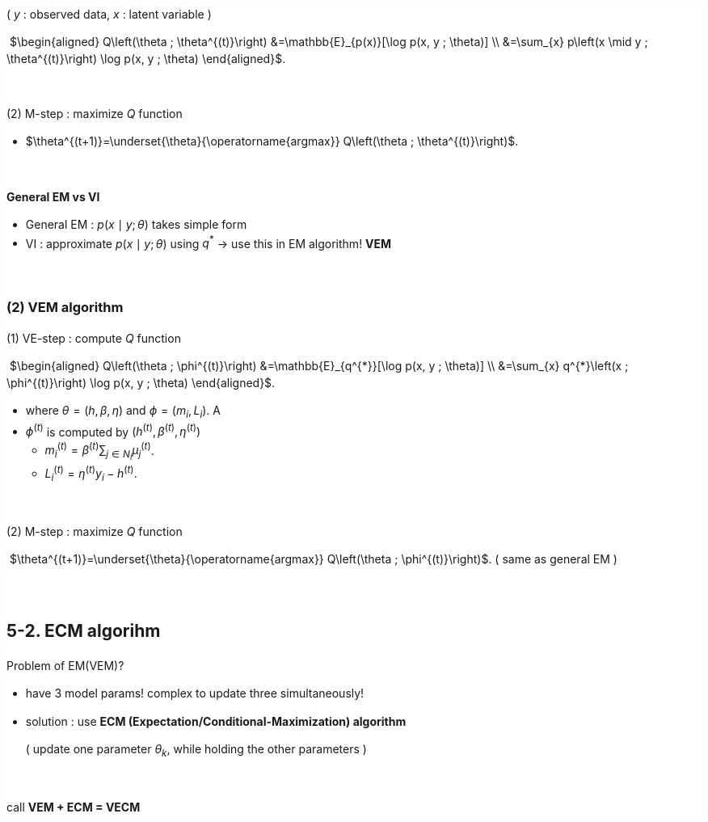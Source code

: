 ( $y$ : observed data, $x$ : latent variable )

​	$\begin{aligned}
Q\left(\theta ; \theta^{(t)}\right) &=\mathbb{E}_{p(x)}[\log p(x, y ; \theta)] \\
&=\sum_{x} p\left(x \mid y ; \theta^{(t)}\right) \log p(x, y ; \theta)
\end{aligned}$.

<br>

(2) M-step : maximize $Q$ function

- $\theta^{(t+1)}=\underset{\theta}{\operatorname{argmax}} Q\left(\theta ; \theta^{(t)}\right)$.

<br>

**General EM vs VI**

- General EM :  $p(x \mid y; \theta)$ takes simple form
- VI : approximate $p(x \mid y; \theta)$ using $q^{*}$ $\rightarrow$ use this in EM algorithm! **VEM**

<br>

### (2) VEM algorithm

(1) VE-step : compute $Q$ function

​	$\begin{aligned}
Q\left(\theta ; \phi^{(t)}\right) &=\mathbb{E}_{q^{*}}[\log p(x, y ; \theta)] \\
&=\sum_{x} q^{*}\left(x ; \phi^{(t)}\right) \log p(x, y ; \theta)
\end{aligned}$.

- where $\theta=(h, \beta, \eta)$ and $\phi=\left(m_{i}, L_{i}\right) .$ A
- $\phi^{(t)}$ is computed by $\left(h^{(t)}, \beta^{(t)}, \eta^{(t)}\right)$
  - $m_{i}^{(t)}=\beta^{(t)} \sum_{j \in N_{i}} \mu_{j}^{(t)}$.
  - $L_{i}^{(t)}=\eta^{(t)} y_{i}-h^{(t)}$.

<br>

(2) M-step : maximize $Q$ function

​	$\theta^{(t+1)}=\underset{\theta}{\operatorname{argmax}} Q\left(\theta ; \phi^{(t)}\right)$. ( same as general EM )

<br>

## 5-2. ECM algorihm

Problem of EM(VEM)?

- have 3 model params! complex to update three simultaneously!

- solution : use **ECM (Expectation/Conditional-Maximization) algorithm**

  ( update one parameter $\theta_{k}$, while holding the other parameters )

<br>

call **VEM + ECM = VECM**
